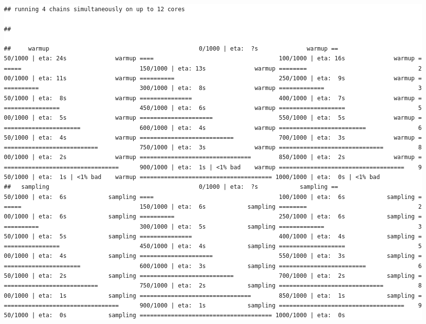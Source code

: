     ## running 4 chains simultaneously on up to 12 cores

    ## 

    ##     warmup                                           0/1000 | eta:  ?s              warmup ==                                       50/1000 | eta: 24s              warmup ====                                    100/1000 | eta: 16s              warmup ======                                  150/1000 | eta: 13s              warmup ========                                200/1000 | eta: 11s              warmup ==========                              250/1000 | eta:  9s              warmup ===========                             300/1000 | eta:  8s              warmup =============                           350/1000 | eta:  8s              warmup ===============                         400/1000 | eta:  7s              warmup =================                       450/1000 | eta:  6s              warmup ===================                     500/1000 | eta:  5s              warmup =====================                   550/1000 | eta:  5s              warmup =======================                 600/1000 | eta:  4s              warmup =========================               650/1000 | eta:  4s              warmup ===========================             700/1000 | eta:  3s              warmup ============================            750/1000 | eta:  3s              warmup ==============================          800/1000 | eta:  2s              warmup ================================        850/1000 | eta:  2s              warmup ==================================      900/1000 | eta:  1s | <1% bad    warmup ====================================    950/1000 | eta:  1s | <1% bad    warmup ====================================== 1000/1000 | eta:  0s | <1% bad
    ##   sampling                                           0/1000 | eta:  ?s            sampling ==                                       50/1000 | eta:  6s            sampling ====                                    100/1000 | eta:  6s            sampling ======                                  150/1000 | eta:  6s            sampling ========                                200/1000 | eta:  6s            sampling ==========                              250/1000 | eta:  6s            sampling ===========                             300/1000 | eta:  5s            sampling =============                           350/1000 | eta:  5s            sampling ===============                         400/1000 | eta:  4s            sampling =================                       450/1000 | eta:  4s            sampling ===================                     500/1000 | eta:  4s            sampling =====================                   550/1000 | eta:  3s            sampling =======================                 600/1000 | eta:  3s            sampling =========================               650/1000 | eta:  2s            sampling ===========================             700/1000 | eta:  2s            sampling ============================            750/1000 | eta:  2s            sampling ==============================          800/1000 | eta:  1s            sampling ================================        850/1000 | eta:  1s            sampling ==================================      900/1000 | eta:  1s            sampling ====================================    950/1000 | eta:  0s            sampling ====================================== 1000/1000 | eta:  0s
